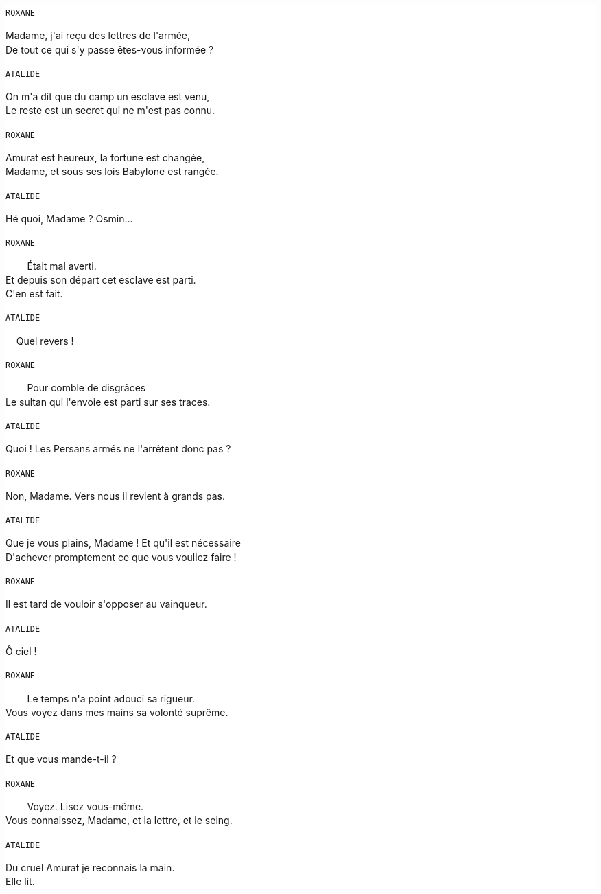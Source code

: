     ROXANE
Madame, j'ai reçu des lettres de l'armée,  
De tout ce qui s'y passe êtes-vous informée ?  

    ATALIDE
On m'a dit que du camp un esclave est venu,  
Le reste est un secret qui ne m'est pas connu.  

    ROXANE
Amurat est heureux, la fortune est changée,  
Madame, et sous ses lois Babylone est rangée.  

    ATALIDE
Hé quoi, Madame ? Osmin...  

    ROXANE
        Était mal averti.  
Et depuis son départ cet esclave est parti.  
C'en est fait.  

    ATALIDE
    Quel revers !  

    ROXANE
        Pour comble de disgrâces  
Le sultan qui l'envoie est parti sur ses traces.  

    ATALIDE
Quoi ! Les Persans armés ne l'arrêtent donc pas ?  

    ROXANE
Non, Madame. Vers nous il revient à grands pas.  

    ATALIDE
Que je vous plains, Madame ! Et qu'il est nécessaire  
D'achever promptement ce que vous vouliez faire !  

    ROXANE
Il est tard de vouloir s'opposer au vainqueur.  

    ATALIDE
Ô ciel !  

    ROXANE
        Le temps n'a point adouci sa rigueur.  
Vous voyez dans mes mains sa volonté suprême.  

    ATALIDE
Et que vous mande-t-il ?  

    ROXANE
        Voyez. Lisez vous-même.  
Vous connaissez, Madame, et la lettre, et le seing.  

    ATALIDE
Du cruel Amurat je reconnais la main.  
Elle lit.
